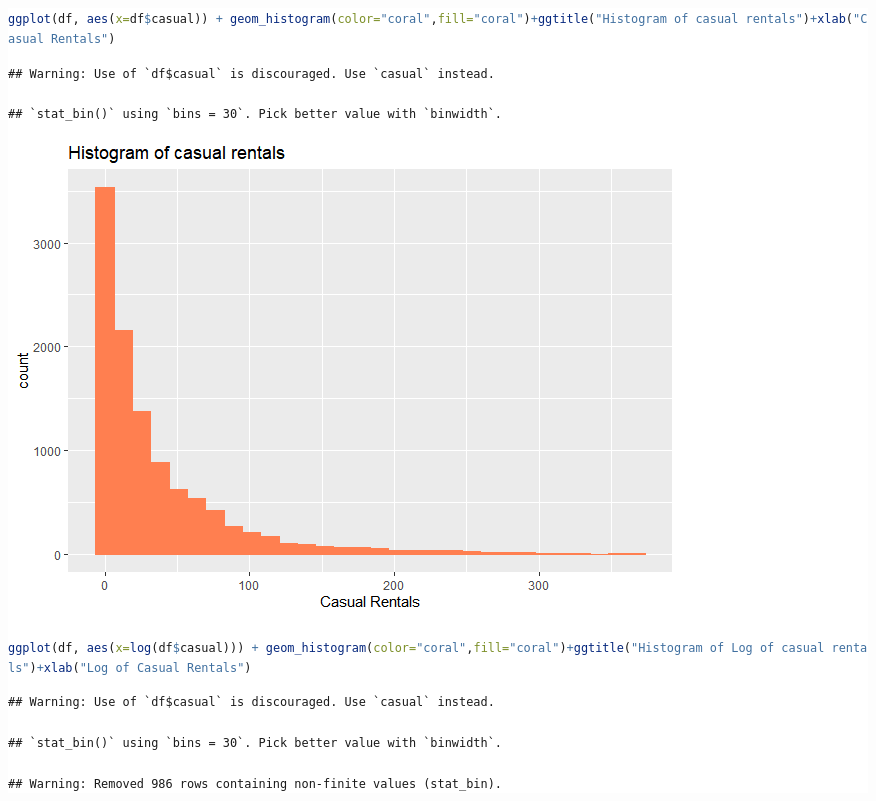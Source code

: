 ``` r
ggplot(df, aes(x=df$casual)) + geom_histogram(color="coral",fill="coral")+ggtitle("Histogram of casual rentals")+xlab("Casual Rentals")
```

    ## Warning: Use of `df$casual` is discouraged. Use `casual` instead.

    ## `stat_bin()` using `bins = 30`. Pick better value with `binwidth`.

![](Bike-Share_files/figure-gfm/unnamed-chunk-8-3.png)

``` r
ggplot(df, aes(x=log(df$casual))) + geom_histogram(color="coral",fill="coral")+ggtitle("Histogram of Log of casual rentals")+xlab("Log of Casual Rentals")
```

    ## Warning: Use of `df$casual` is discouraged. Use `casual` instead.

    ## `stat_bin()` using `bins = 30`. Pick better value with `binwidth`.

    ## Warning: Removed 986 rows containing non-finite values (stat_bin).

